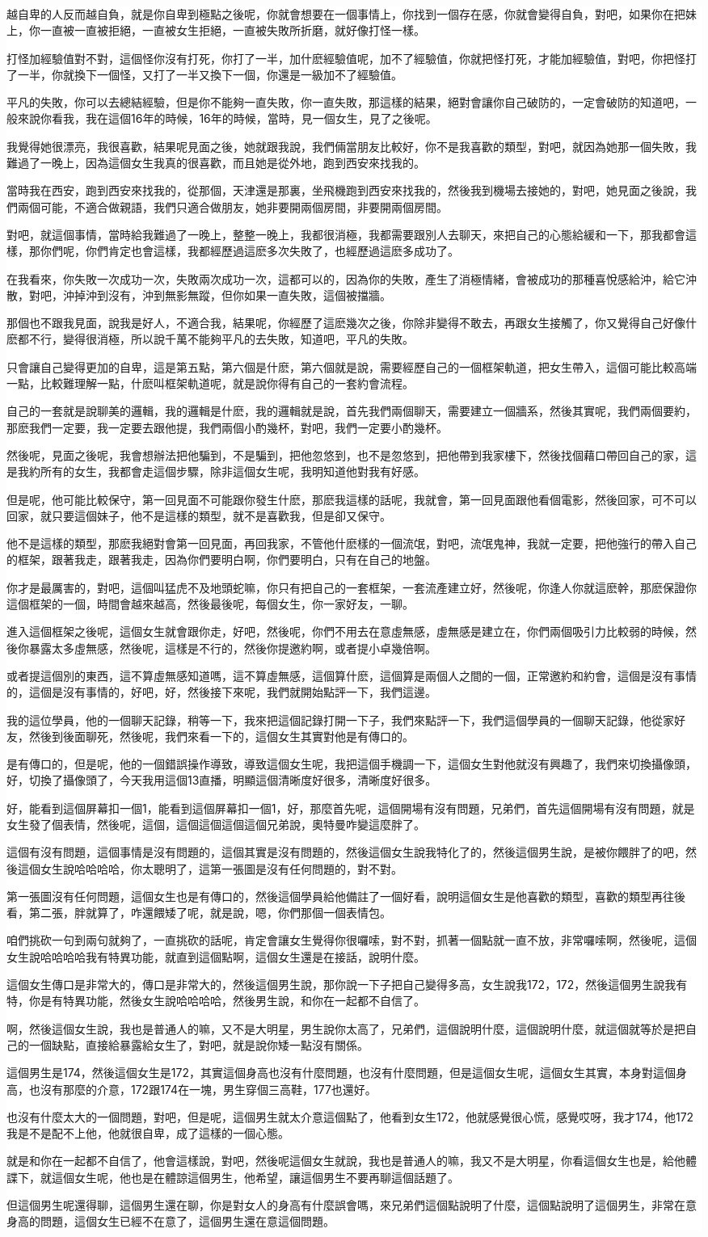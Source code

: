 越自卑的人反而越自負，就是你自卑到極點之後呢，你就會想要在一個事情上，你找到一個存在感，你就會變得自負，對吧，如果你在把妹上，你一直被一直被拒絕，一直被女生拒絕，一直被失敗所折磨，就好像打怪一樣。

打怪加經驗值對不對，這個怪你沒有打死，你打了一半，加什麽經驗值呢，加不了經驗值，你就把怪打死，才能加經驗值，對吧，你把怪打了一半，你就換下一個怪，又打了一半又換下一個，你還是一級加不了經驗值。

平凡的失敗，你可以去總結經驗，但是你不能夠一直失敗，你一直失敗，那這樣的結果，絕對會讓你自己破防的，一定會破防的知道吧，一般來說你看我，我在這個16年的時候，16年的時候，當時，見一個女生，見了之後呢。

我覺得她很漂亮，我很喜歡，結果呢見面之後，她就跟我說，我們倆當朋友比較好，你不是我喜歡的類型，對吧，就因為她那一個失敗，我難過了一晚上，因為這個女生我真的很喜歡，而且她是從外地，跑到西安來找我的。

當時我在西安，跑到西安來找我的，從那個，天津還是那裏，坐飛機跑到西安來找我的，然後我到機場去接她的，對吧，她見面之後說，我們兩個可能，不適合做親語，我們只適合做朋友，她非要開兩個房間，非要開兩個房間。

對吧，就這個事情，當時給我難過了一晚上，整整一晚上，我都很消極，我都需要跟別人去聊天，來把自己的心態給緩和一下，那我都會這樣，那你們呢，你們肯定也會這樣，我都經歷過這麽多次失敗了，也經歷過這麽多成功了。

在我看來，你失敗一次成功一次，失敗兩次成功一次，這都可以的，因為你的失敗，產生了消極情緒，會被成功的那種喜悅感給沖，給它沖散，對吧，沖掉沖到沒有，沖到無影無蹤，但你如果一直失敗，這個被擋牆。

那個也不跟我見面，說我是好人，不適合我，結果呢，你經歷了這麽幾次之後，你除非變得不敢去，再跟女生接觸了，你又覺得自己好像什麽都不行，變得很消極，所以說千萬不能夠平凡的去失敗，知道吧，平凡的失敗。

只會讓自己變得更加的自卑，這是第五點，第六個是什麽，第六個就是說，需要經歷自己的一個框架軌道，把女生帶入，這個可能比較高端一點，比較難理解一點，什麽叫框架軌道呢，就是說你得有自己的一套約會流程。

自己的一套就是說聊美的邏輯，我的邏輯是什麽，我的邏輯就是說，首先我們兩個聊天，需要建立一個牆系，然後其實呢，我們兩個要約，那麽我們一定要，我一定要去跟他提，我們兩個小酌幾杯，對吧，我們一定要小酌幾杯。

然後呢，見面之後呢，我會想辦法把他騙到，不是騙到，把他忽悠到，也不是忽悠到，把他帶到我家樓下，然後找個藉口帶回自己的家，這是我約所有的女生，我都會走這個步驟，除非這個女生呢，我明知道他對我有好感。

但是呢，他可能比較保守，第一回見面不可能跟你發生什麽，那麽我這樣的話呢，我就會，第一回見面跟他看個電影，然後回家，可不可以回家，就只要這個妹子，他不是這樣的類型，就不是喜歡我，但是卻又保守。

他不是這樣的類型，那麽我絕對會第一回見面，再回我家，不管他什麽樣的一個流氓，對吧，流氓鬼神，我就一定要，把他強行的帶入自己的框架，跟著我走，跟著我走，因為你們要明白啊，你們要明白，只有在自己的地盤。

你才是最厲害的，對吧，這個叫猛虎不及地頭蛇嘛，你只有把自己的一套框架，一套流產建立好，然後呢，你逢人你就這麽幹，那麽保證你這個框架的一個，時間會越來越高，然後最後呢，每個女生，你一家好友，一聊。

進入這個框架之後呢，這個女生就會跟你走，好吧，然後呢，你們不用去在意虛無感，虛無感是建立在，你們兩個吸引力比較弱的時候，然後你暴露太多虛無感，然後呢，這樣是不行的，然後你提邀約啊，或者提小卓幾倍啊。

或者提這個別的東西，這不算虛無感知道嗎，這不算虛無感，這個算什麽，這個算是兩個人之間的一個，正常邀約和約會，這個是沒有事情的，這個是沒有事情的，好吧，好，然後接下來呢，我們就開始點評一下，我們這邊。

我的這位學員，他的一個聊天記錄，稍等一下，我來把這個記錄打開一下子，我們來點評一下，我們這個學員的一個聊天記錄，他從家好友，然後到後面聊死，然後呢，我們來看一下的，這個女生其實對他是有傳口的。

是有傳口的，但是呢，他的一個錯誤操作導致，導致這個女生呢，我把這個手機調一下，這個女生對他就沒有興趣了，我們來切換攝像頭，好，切換了攝像頭了，今天我用這個13直播，明顯這個清晰度好很多，清晰度好很多。

好，能看到這個屏幕扣一個1，能看到這個屏幕扣一個1，好，那麼首先呢，這個開場有沒有問題，兄弟們，首先這個開場有沒有問題，就是女生發了個表情，然後呢，這個，這個這個這個這個兄弟說，奧特曼咋變這麼胖了。

這個有沒有問題，這個事情是沒有問題的，這個其實是沒有問題的，然後這個女生說我特化了的，然後這個男生說，是被你餵胖了的吧，然後這個女生說哈哈哈哈，你太聰明了，這第一張圖是沒有任何問題的，對不對。

第一張圖沒有任何問題，這個女生也是有傳口的，然後這個學員給他備註了一個好看，說明這個女生是他喜歡的類型，喜歡的類型再往後看，第二張，胖就算了，咋還餵矮了呢，就是說，嗯，你們那個一個表情包。

咱們挑砍一句到兩句就夠了，一直挑砍的話呢，肯定會讓女生覺得你很囉嗦，對不對，抓著一個點就一直不放，非常囉嗦啊，然後呢，這個女生說哈哈哈哈我有特異功能，就直到這個點啊，這個女生還是在接話，說明什麼。

這個女生傳口是非常大的，傳口是非常大的，然後這個男生說，那你說一下子把自己變得多高，女生說我172，172，然後這個男生說我有特，你是有特異功能，然後女生說哈哈哈哈，然後男生說，和你在一起都不自信了。

啊，然後這個女生說，我也是普通人的嘛，又不是大明星，男生說你太高了，兄弟們，這個說明什麼，這個說明什麼，就這個就等於是把自己的一個缺點，直接給暴露給女生了，對吧，就是說你矮一點沒有關係。

這個男生是174，然後這個女生是172，其實這個身高也沒有什麼問題，也沒有什麼問題，但是這個女生呢，這個女生其實，本身對這個身高，也沒有那麼的介意，172跟174在一塊，男生穿個三高鞋，177也還好。

也沒有什麼太大的一個問題，對吧，但是呢，這個男生就太介意這個點了，他看到女生172，他就感覺很心慌，感覺哎呀，我才174，他172我是不是配不上他，他就很自卑，成了這樣的一個心態。

就是和你在一起都不自信了，他會這樣說，對吧，然後呢這個女生就說，我也是普通人的嘛，我又不是大明星，你看這個女生也是，給他體諜下，就這個女生呢，他也是在體諒這個男生，他希望，讓這個男生不要再聊這個話題了。

但這個男生呢還得聊，這個男生還在聊，你是對女人的身高有什麼誤會嗎，來兄弟們這個點說明了什麼，這個點說明了這個男生，非常在意身高的問題，這個女生已經不在意了，這個男生還在意這個問題。
